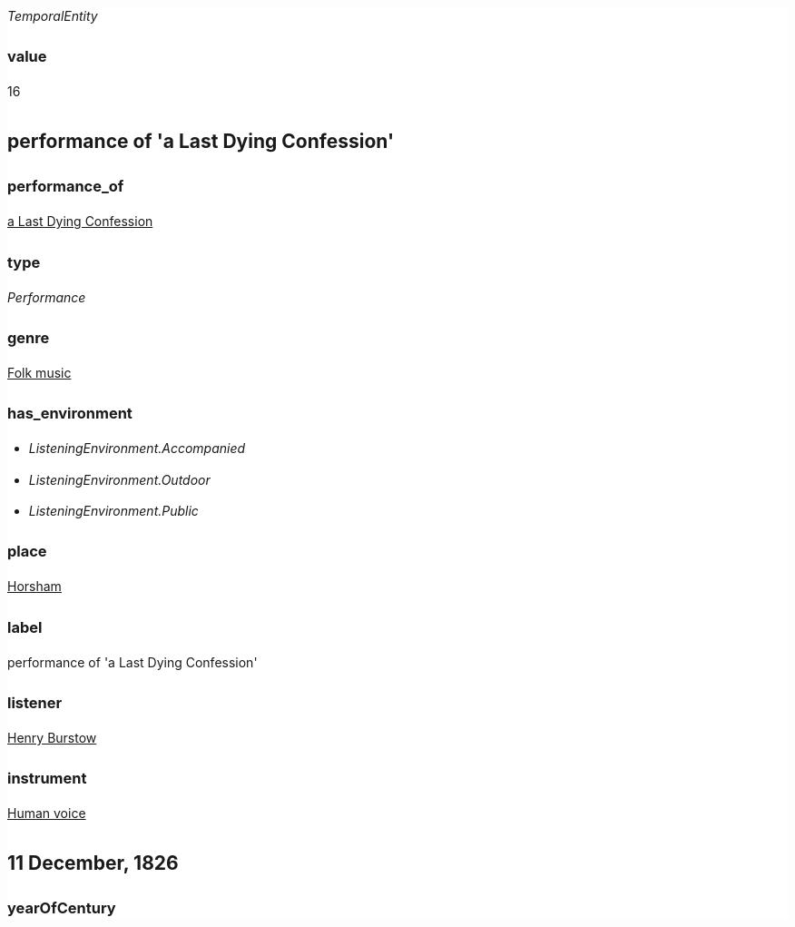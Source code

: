
*TemporalEntity*

### value


16

## performance of 'a Last Dying Confession'

### performance_of


[a Last Dying Confession](#a-Last-Dying-Confession)

### type


*Performance*

### genre


[Folk music](#Folk-music)

### has_environment

 - *ListeningEnvironment.Accompanied*

 - *ListeningEnvironment.Outdoor*

 - *ListeningEnvironment.Public*

### place


[Horsham](#Horsham)

### label


performance of 'a Last Dying Confession'

### listener


[Henry Burstow](#Henry-Burstow)

### instrument


[Human voice](#Human-voice)

## 11 December, 1826

### yearOfCentury
